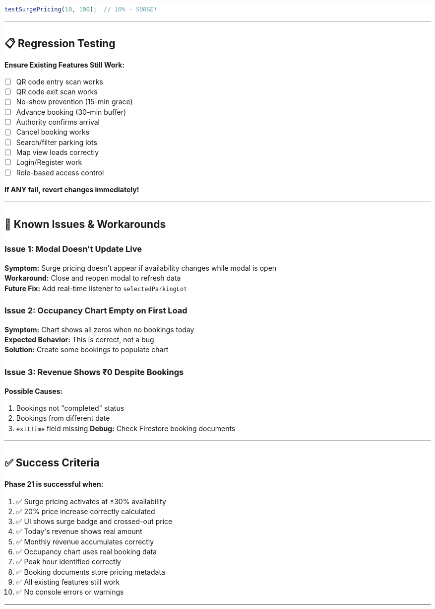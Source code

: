```javascript
testSurgePricing(10, 100);  // 10% - SURGE!
```

---

## 📋 Regression Testing

**Ensure Existing Features Still Work:**

- [ ] QR code entry scan works
- [ ] QR code exit scan works
- [ ] No-show prevention (15-min grace)
- [ ] Advance booking (30-min buffer)
- [ ] Authority confirms arrival
- [ ] Cancel booking works
- [ ] Search/filter parking lots
- [ ] Map view loads correctly
- [ ] Login/Register work
- [ ] Role-based access control

**If ANY fail, revert changes immediately!**

---

## 🚨 Known Issues & Workarounds

### Issue 1: Modal Doesn't Update Live
**Symptom:** Surge pricing doesn't appear if availability changes while modal is open  
**Workaround:** Close and reopen modal to refresh data  
**Future Fix:** Add real-time listener to `selectedParkingLot`

### Issue 2: Occupancy Chart Empty on First Load
**Symptom:** Chart shows all zeros when no bookings today  
**Expected Behavior:** This is correct, not a bug  
**Solution:** Create some bookings to populate chart

### Issue 3: Revenue Shows ₹0 Despite Bookings
**Possible Causes:**
1. Bookings not "completed" status
2. Bookings from different date
3. `exitTime` field missing
**Debug:** Check Firestore booking documents

---

## ✅ Success Criteria

**Phase 21 is successful when:**

1. ✅ Surge pricing activates at ≤30% availability
2. ✅ 20% price increase correctly calculated
3. ✅ UI shows surge badge and crossed-out price
4. ✅ Today's revenue shows real amount
5. ✅ Monthly revenue accumulates correctly
6. ✅ Occupancy chart uses real booking data
7. ✅ Peak hour identified correctly
8. ✅ Booking documents store pricing metadata
9. ✅ All existing features still work
10. ✅ No console errors or warnings

---